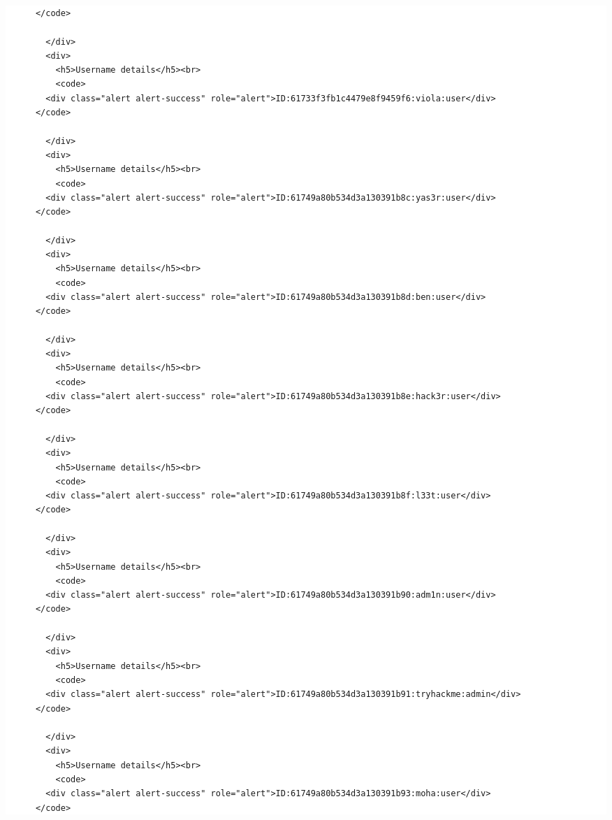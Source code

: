     	  </code>
    
            </div>
            <div> 
              <h5>Username details</h5><br>
              <code>
    		<div class="alert alert-success" role="alert">ID:61733f3fb1c4479e8f9459f6:viola:user</div>
    	  </code>
    
            </div>
            <div> 
              <h5>Username details</h5><br>
              <code>
    		<div class="alert alert-success" role="alert">ID:61749a80b534d3a130391b8c:yas3r:user</div>
    	  </code>
    
            </div>
            <div> 
              <h5>Username details</h5><br>
              <code>
    		<div class="alert alert-success" role="alert">ID:61749a80b534d3a130391b8d:ben:user</div>
    	  </code>
    
            </div>
            <div> 
              <h5>Username details</h5><br>
              <code>
    		<div class="alert alert-success" role="alert">ID:61749a80b534d3a130391b8e:hack3r:user</div>
    	  </code>
    
            </div>
            <div> 
              <h5>Username details</h5><br>
              <code>
    		<div class="alert alert-success" role="alert">ID:61749a80b534d3a130391b8f:l33t:user</div>
    	  </code>
    
            </div>
            <div> 
              <h5>Username details</h5><br>
              <code>
    		<div class="alert alert-success" role="alert">ID:61749a80b534d3a130391b90:adm1n:user</div>
    	  </code>
    
            </div>
            <div> 
              <h5>Username details</h5><br>
              <code>
    		<div class="alert alert-success" role="alert">ID:61749a80b534d3a130391b91:tryhackme:admin</div>
    	  </code>
    
            </div>
            <div> 
              <h5>Username details</h5><br>
              <code>
    		<div class="alert alert-success" role="alert">ID:61749a80b534d3a130391b93:moha:user</div>
    	  </code>
    